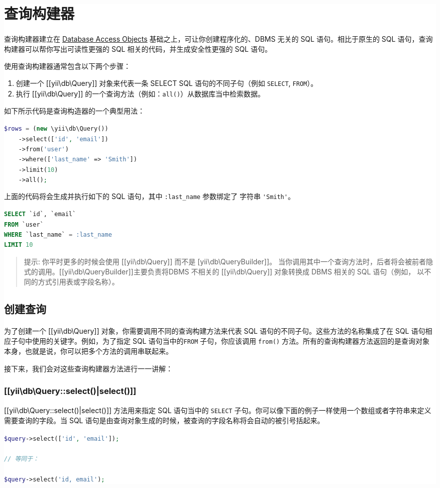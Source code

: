 # 查询构建器

查询构建器建立在 [Database Access Objects](db-dao.md) 基础之上，可让你创建程序化的、DBMS 无关的 SQL 语句。相比于原生的 SQL 语句，查询构建器可以帮你写出可读性更强的 SQL 相关的代码，并生成安全性更强的 SQL 语句。

使用查询构建器通常包含以下两个步骤：

1. 创建一个 [[yii\db\Query]] 对象来代表一条 SELECT SQL 语句的不同子句（例如 `SELECT`, `FROM`）。
2. 执行 [[yii\db\Query]] 的一个查询方法（例如：`all()`）从数据库当中检索数据。

如下所示代码是查询构造器的一个典型用法：

```php
$rows = (new \yii\db\Query())
    ->select(['id', 'email'])
    ->from('user')
    ->where(['last_name' => 'Smith'])
    ->limit(10)
    ->all();
```

上面的代码将会生成并执行如下的 SQL 语句，其中 `:last_name` 参数绑定了
字符串 `'Smith'`。

```sql
SELECT `id`, `email` 
FROM `user`
WHERE `last_name` = :last_name
LIMIT 10
```

> 提示: 你平时更多的时候会使用 [[yii\db\Query]] 而不是 [yii\db\QueryBuilder]]。
  当你调用其中一个查询方法时，后者将会被前者隐式的调用。[[yii\db\QueryBuilder]]主要负责将DBMS 不相关的 [[yii\db\Query]] 对象转换成 DBMS 相关的 SQL 语句（例如，
  以不同的方式引用表或字段名称）。

## 创建查询 <span id="building-queries"></span>

为了创建一个 [[yii\db\Query]] 对象，你需要调用不同的查询构建方法来代表 SQL 语句的不同子句。这些方法的名称集成了在 SQL 语句相应子句中使用的关键字。例如，为了指定 SQL 语句当中的`FROM` 子句，你应该调用 `from()` 方法。所有的查询构建器方法返回的是查询对象本身，也就是说，你可以把多个方法的调用串联起来。

接下来，我们会对这些查询构建器方法进行一一讲解：


### [[yii\db\Query::select()|select()]] <span id="select"></span>

[[yii\db\Query::select()|select()]] 方法用来指定 SQL 语句当中的 `SELECT` 子句。你可以像下面的例子一样使用一个数组或者字符串来定义需要查询的字段。当 SQL 语句是由查询对象生成的时候，被查询的字段名称将会自动的被引号括起来。
 
```php
$query->select(['id', 'email']);

// 等同于：

$query->select('id, email');
```
